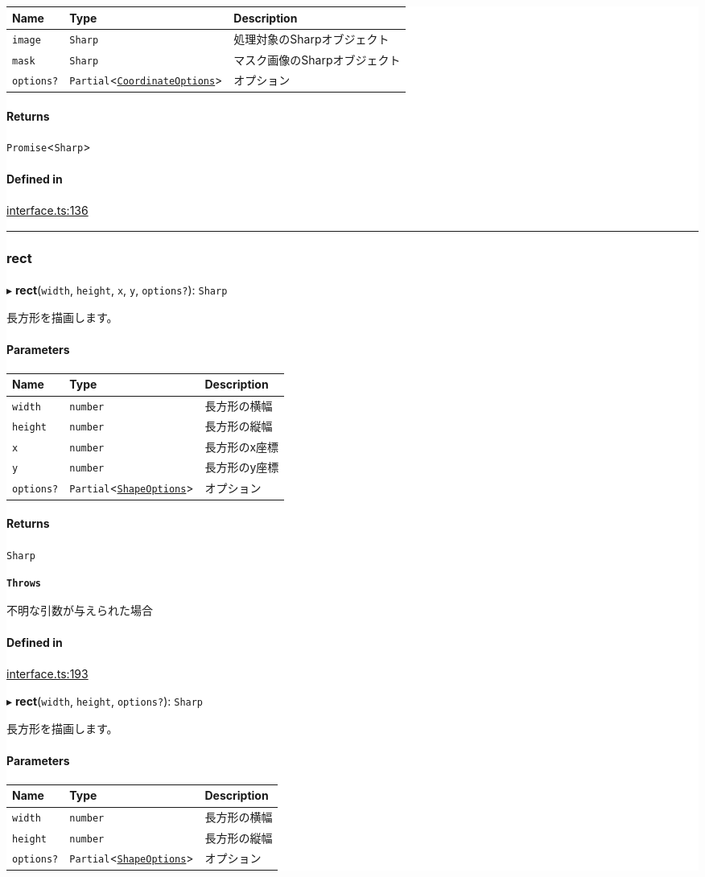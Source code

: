 | Name | Type | Description |
| :------ | :------ | :------ |
| `image` | `Sharp` | 処理対象のSharpオブジェクト |
| `mask` | `Sharp` | マスク画像のSharpオブジェクト |
| `options?` | `Partial`<[`CoordinateOptions`](../interfaces/interface.CoordinateOptions.md)\> | オプション |

#### Returns

`Promise`<`Sharp`\>

#### Defined in

[interface.ts:136](https://github.com/Manju2367/sharpUtils/blob/7f05473/interface.ts#L136)

___

### rect

▸ **rect**(`width`, `height`, `x`, `y`, `options?`): `Sharp`

長方形を描画します。

#### Parameters

| Name | Type | Description |
| :------ | :------ | :------ |
| `width` | `number` | 長方形の横幅 |
| `height` | `number` | 長方形の縦幅 |
| `x` | `number` | 長方形のx座標 |
| `y` | `number` | 長方形のy座標 |
| `options?` | `Partial`<[`ShapeOptions`](../interfaces/interface.ShapeOptions.md)\> | オプション |

#### Returns

`Sharp`

**`Throws`**

不明な引数が与えられた場合

#### Defined in

[interface.ts:193](https://github.com/Manju2367/sharpUtils/blob/7f05473/interface.ts#L193)

▸ **rect**(`width`, `height`, `options?`): `Sharp`

長方形を描画します。

#### Parameters

| Name | Type | Description |
| :------ | :------ | :------ |
| `width` | `number` | 長方形の横幅 |
| `height` | `number` | 長方形の縦幅 |
| `options?` | `Partial`<[`ShapeOptions`](../interfaces/interface.ShapeOptions.md)\> | オプション |
